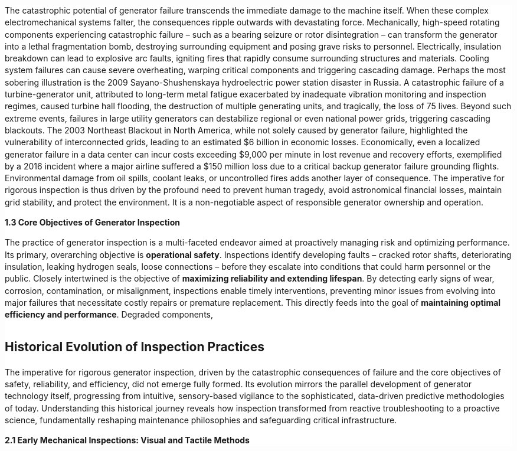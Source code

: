 The catastrophic potential of generator failure transcends the immediate damage to the machine itself. When these complex electromechanical systems falter, the consequences ripple outwards with devastating force. Mechanically, high-speed rotating components experiencing catastrophic failure – such as a bearing seizure or rotor disintegration – can transform the generator into a lethal fragmentation bomb, destroying surrounding equipment and posing grave risks to personnel. Electrically, insulation breakdown can lead to explosive arc faults, igniting fires that rapidly consume surrounding structures and materials. Cooling system failures can cause severe overheating, warping critical components and triggering cascading damage. Perhaps the most sobering illustration is the 2009 Sayano-Shushenskaya hydroelectric power station disaster in Russia. A catastrophic failure of a turbine-generator unit, attributed to long-term metal fatigue exacerbated by inadequate vibration monitoring and inspection regimes, caused turbine hall flooding, the destruction of multiple generating units, and tragically, the loss of 75 lives. Beyond such extreme events, failures in large utility generators can destabilize regional or even national power grids, triggering cascading blackouts. The 2003 Northeast Blackout in North America, while not solely caused by generator failure, highlighted the vulnerability of interconnected grids, leading to an estimated $6 billion in economic losses. Economically, even a localized generator failure in a data center can incur costs exceeding $9,000 per minute in lost revenue and recovery efforts, exemplified by a 2016 incident where a major airline suffered a $150 million loss due to a critical backup generator failure grounding flights. Environmental damage from oil spills, coolant leaks, or uncontrolled fires adds another layer of consequence. The imperative for rigorous inspection is thus driven by the profound need to prevent human tragedy, avoid astronomical financial losses, maintain grid stability, and protect the environment. It is a non-negotiable aspect of responsible generator ownership and operation.

**1.3 Core Objectives of Generator Inspection**

The practice of generator inspection is a multi-faceted endeavor aimed at proactively managing risk and optimizing performance. Its primary, overarching objective is **operational safety**. Inspections identify developing faults – cracked rotor shafts, deteriorating insulation, leaking hydrogen seals, loose connections – before they escalate into conditions that could harm personnel or the public. Closely intertwined is the objective of **maximizing reliability and extending lifespan**. By detecting early signs of wear, corrosion, contamination, or misalignment, inspections enable timely interventions, preventing minor issues from evolving into major failures that necessitate costly repairs or premature replacement. This directly feeds into the goal of **maintaining optimal efficiency and performance**. Degraded components,

## Historical Evolution of Inspection Practices

The imperative for rigorous generator inspection, driven by the catastrophic consequences of failure and the core objectives of safety, reliability, and efficiency, did not emerge fully formed. Its evolution mirrors the parallel development of generator technology itself, progressing from intuitive, sensory-based vigilance to the sophisticated, data-driven predictive methodologies of today. Understanding this historical journey reveals how inspection transformed from reactive troubleshooting to a proactive science, fundamentally reshaping maintenance philosophies and safeguarding critical infrastructure.

**2.1 Early Mechanical Inspections: Visual and Tactile Methods**
